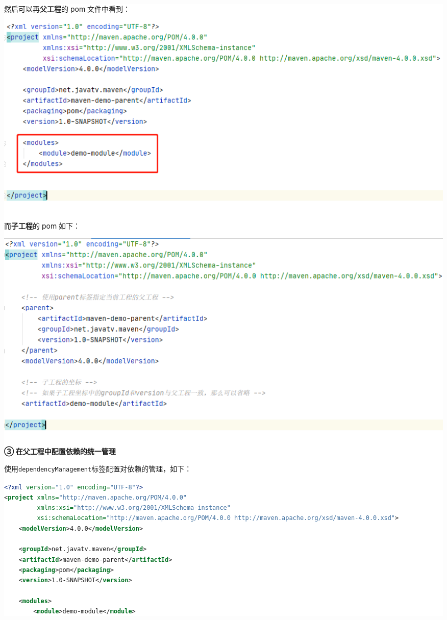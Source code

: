 然后可以再**父工程**的 pom 文件中看到：

![](./images/Pasted%20image%2020221115162147.png)

而**子工程**的 pom 如下：

![](./images/Pasted%20image%2020221115162155.png)

**③ 在父工程中配置依赖的统一管理**

使用`dependencyManagement`标签配置对依赖的管理，如下：

```xml
<?xml version="1.0" encoding="UTF-8"?>
<project xmlns="http://maven.apache.org/POM/4.0.0"
         xmlns:xsi="http://www.w3.org/2001/XMLSchema-instance"
         xsi:schemaLocation="http://maven.apache.org/POM/4.0.0 http://maven.apache.org/xsd/maven-4.0.0.xsd">
    <modelVersion>4.0.0</modelVersion>

    <groupId>net.javatv.maven</groupId>
    <artifactId>maven-demo-parent</artifactId>
    <packaging>pom</packaging>
    <version>1.0-SNAPSHOT</version>

    <modules>
        <module>demo-module</module>
```